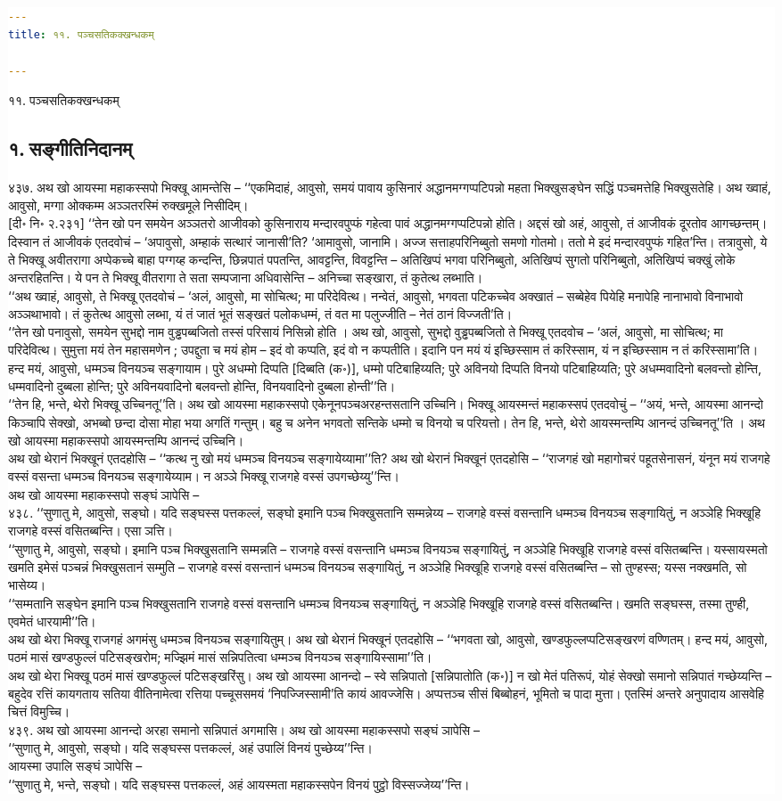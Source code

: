 ```yaml
---
title: ११. पञ्चसतिकक्खन्धकम्

---
```

११. पञ्चसतिकक्खन्धकम्  


## १. सङ्गीतिनिदानम्

४३७. अथ खो आयस्मा महाकस्सपो भिक्खू आमन्तेसि – ‘‘एकमिदाहं, आवुसो, समयं पावाय कुसिनारं अद्धानमग्गप्पटिपन्नो महता भिक्खुसङ्घेन सद्धिं पञ्चमत्तेहि भिक्खुसतेहि। अथ ख्वाहं, आवुसो, मग्गा ओक्कम्म अञ्ञतरस्मिं रुक्खमूले निसीदिम्।  
[दी॰ नि॰ २.२३१] ‘‘तेन खो पन समयेन अञ्ञतरो आजीवको कुसिनाराय मन्दारवपुप्फं गहेत्वा पावं अद्धानमग्गप्पटिपन्नो होति। अद्दसं खो अहं, आवुसो, तं आजीवकं दूरतोव आगच्छन्तम्। दिस्वान तं आजीवकं एतदवोचं – ‘अपावुसो, अम्हाकं सत्थारं जानासी’ति? ‘आमावुसो, जानामि। अज्ज सत्ताहपरिनिब्बुतो समणो गोतमो। ततो मे इदं मन्दारवपुप्फं गहित’न्ति। तत्रावुसो, ये ते भिक्खू अवीतरागा अप्पेकच्चे बाहा पग्गय्ह कन्दन्ति, छिन्नपातं पपतन्ति, आवट्टन्ति, विवट्टन्ति – अतिखिप्पं भगवा परिनिब्बुतो, अतिखिप्पं सुगतो परिनिब्बुतो, अतिखिप्पं चक्खुं लोके अन्तरहितन्ति। ये पन ते भिक्खू वीतरागा ते सता सम्पजाना अधिवासेन्ति – अनिच्चा सङ्खारा, तं कुतेत्थ लब्भाति।  
‘‘अथ ख्वाहं, आवुसो, ते भिक्खू एतदवोचं – ‘अलं, आवुसो, मा सोचित्थ; मा परिदेवित्थ। नन्वेतं, आवुसो, भगवता पटिकच्चेव अक्खातं – सब्बेहेव पियेहि मनापेहि नानाभावो विनाभावो अञ्ञथाभावो। तं कुतेत्थ आवुसो लब्भा, यं तं जातं भूतं सङ्खतं पलोकधम्मं, तं वत मा पलुज्जीति – नेतं ठानं विज्जती’ति।  
‘‘तेन खो पनावुसो, समयेन सुभद्दो नाम वुड्ढपब्बजितो तस्सं परिसायं निसिन्नो होति । अथ खो, आवुसो, सुभद्दो वुड्ढपब्बजितो ते भिक्खू एतदवोच – ‘अलं, आवुसो, मा सोचित्थ; मा परिदेवित्थ। सुमुत्ता मयं तेन महासमणेन ; उपद्दुता च मयं होम – इदं वो कप्पति, इदं वो न कप्पतीति। इदानि पन मयं यं इच्छिस्साम तं करिस्साम, यं न इच्छिस्साम न तं करिस्सामा’ति। हन्द मयं, आवुसो, धम्मञ्च विनयञ्च सङ्गायाम। पुरे अधम्मो दिप्पति [दिब्बति (क॰)], धम्मो पटिबाहिय्यति; पुरे अविनयो दिप्पति विनयो पटिबाहिय्यति; पुरे अधम्मवादिनो बलवन्तो होन्ति, धम्मवादिनो दुब्बला होन्ति; पुरे अविनयवादिनो बलवन्तो होन्ति, विनयवादिनो दुब्बला होन्ती’’ति।  
‘‘तेन हि, भन्ते, थेरो भिक्खू उच्चिनतू’’ति। अथ खो आयस्मा महाकस्सपो एकेनूनपञ्चअरहन्तसतानि उच्चिनि। भिक्खू आयस्मन्तं महाकस्सपं एतदवोचुं – ‘‘अयं, भन्ते, आयस्मा आनन्दो किञ्चापि सेक्खो, अभब्बो छन्दा दोसा मोहा भया अगतिं गन्तुम्। बहु च अनेन भगवतो सन्तिके धम्मो च विनयो च परियत्तो। तेन हि, भन्ते, थेरो आयस्मन्तम्पि आनन्दं उच्चिनतू’’ति । अथ खो आयस्मा महाकस्सपो आयस्मन्तम्पि आनन्दं उच्चिनि।  
अथ खो थेरानं भिक्खूनं एतदहोसि – ‘‘कत्थ नु खो मयं धम्मञ्च विनयञ्च सङ्गायेय्यामा’’ति? अथ खो थेरानं भिक्खूनं एतदहोसि – ‘‘राजगहं खो महागोचरं पहूतसेनासनं, यंनून मयं राजगहे वस्सं वसन्ता धम्मञ्च विनयञ्च सङ्गायेय्याम। न अञ्ञे भिक्खू राजगहे वस्सं उपगच्छेय्यु’’न्ति।  
अथ खो आयस्मा महाकस्सपो सङ्घं ञापेसि –  
४३८. ‘‘सुणातु मे, आवुसो, सङ्घो। यदि सङ्घस्स पत्तकल्लं, सङ्घो इमानि पञ्च भिक्खुसतानि सम्मन्नेय्य – राजगहे वस्सं वसन्तानि धम्मञ्च विनयञ्च सङ्गायितुं, न अञ्ञेहि भिक्खूहि राजगहे वस्सं वसितब्बन्ति। एसा ञत्ति।  
‘‘सुणातु मे, आवुसो, सङ्घो। इमानि पञ्च भिक्खुसतानि सम्मन्नति – राजगहे वस्सं वसन्तानि धम्मञ्च विनयञ्च सङ्गायितुं, न अञ्ञेहि भिक्खूहि राजगहे वस्सं वसितब्बन्ति। यस्सायस्मतो खमति इमेसं पञ्चन्नं भिक्खुसतानं सम्मुति – राजगहे वस्सं वसन्तानं धम्मञ्च विनयञ्च सङ्गायितुं, न अञ्ञेहि भिक्खूहि राजगहे वस्सं वसितब्बन्ति – सो तुण्हस्स; यस्स नक्खमति, सो भासेय्य।  
‘‘सम्मतानि सङ्घेन इमानि पञ्च भिक्खुसतानि राजगहे वस्सं वसन्तानि धम्मञ्च विनयञ्च सङ्गायितुं, न अञ्ञेहि भिक्खूहि राजगहे वस्सं वसितब्बन्ति। खमति सङ्घस्स, तस्मा तुण्ही, एवमेतं धारयामी’’ति।  
अथ खो थेरा भिक्खू राजगहं अगमंसु धम्मञ्च विनयञ्च सङ्गायितुम्। अथ खो थेरानं भिक्खूनं एतदहोसि – ‘‘भगवता खो, आवुसो, खण्डफुल्लप्पटिसङ्खरणं वण्णितम्। हन्द मयं, आवुसो, पठमं मासं खण्डफुल्लं पटिसङ्खरोम; मज्झिमं मासं सन्निपतित्वा धम्मञ्च विनयञ्च सङ्गायिस्सामा’’ति।  
अथ खो थेरा भिक्खू पठमं मासं खण्डफुल्लं पटिसङ्खरिंसु। अथ खो आयस्मा आनन्दो – स्वे सन्निपातो [सन्निपातोति (क॰)] न खो मेतं पतिरूपं, योहं सेक्खो समानो सन्निपातं गच्छेय्यन्ति – बहुदेव रत्तिं कायगताय सतिया वीतिनामेत्वा रत्तिया पच्चूससमयं ‘निपज्जिस्सामी’ति कायं आवज्जेसि। अप्पत्तञ्च सीसं बिब्बोहनं, भूमितो च पादा मुत्ता। एतस्मिं अन्तरे अनुपादाय आसवेहि चित्तं विमुच्चि।  
४३९. अथ खो आयस्मा आनन्दो अरहा समानो सन्निपातं अगमासि। अथ खो आयस्मा महाकस्सपो सङ्घं ञापेसि –  
‘‘सुणातु मे, आवुसो, सङ्घो। यदि सङ्घस्स पत्तकल्लं, अहं उपालिं विनयं पुच्छेय्य’’न्ति।  
आयस्मा उपालि सङ्घं ञापेसि –  
‘‘सुणातु मे, भन्ते, सङ्घो। यदि सङ्घस्स पत्तकल्लं, अहं आयस्मता महाकस्सपेन विनयं पुट्ठो विस्सज्जेय्य’’न्ति।  